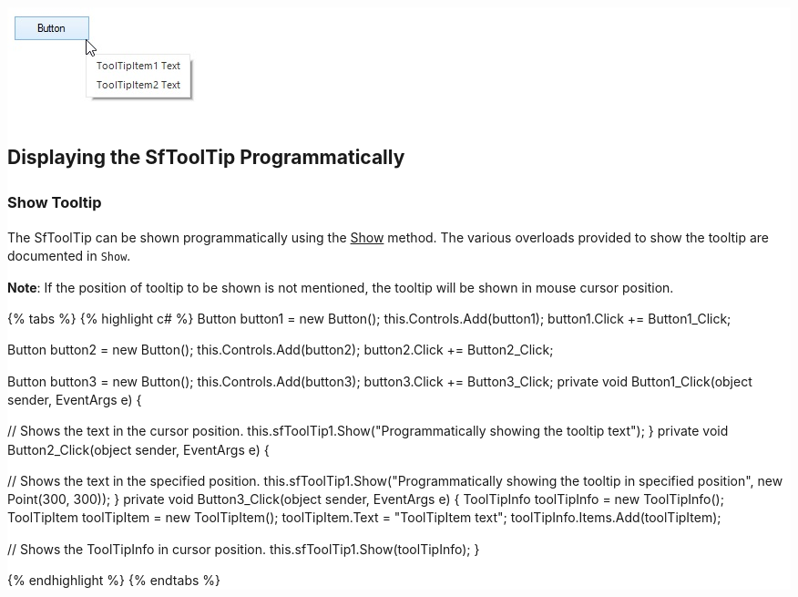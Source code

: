 ![](SfToolTip_images/SfToolTip_img8.jpeg)


## Displaying the SfToolTip Programmatically

### Show Tooltip

The SfToolTip can be shown programmatically using the [Show](https://help.syncfusion.com/cr/windowsforms/Syncfusion.Core.WinForms~Syncfusion.WinForms.Controls.SfToolTip~Show.html) method. The various overloads provided to show the tooltip are documented in `Show`.

**Note**: If the position of tooltip to be shown is not mentioned, the tooltip will be shown in mouse cursor position.

{% tabs %}
{% highlight c# %}
Button button1 = new Button();
this.Controls.Add(button1);
button1.Click += Button1_Click;

Button button2 = new Button();
this.Controls.Add(button2);
button2.Click += Button2_Click;

Button button3 = new Button();
this.Controls.Add(button3);
button3.Click += Button3_Click;
private void Button1_Click(object sender, EventArgs e)
{

// Shows the text in the cursor position.
    this.sfToolTip1.Show("Programmatically showing the tooltip text");
}
private void Button2_Click(object sender, EventArgs e)
{

// Shows the text in the specified position.
    this.sfToolTip1.Show("Programmatically showing the tooltip in specified position", new Point(300, 300));
}
private void Button3_Click(object sender, EventArgs e)
{
    ToolTipInfo toolTipInfo = new ToolTipInfo();
    ToolTipItem toolTipItem = new ToolTipItem();
    toolTipItem.Text = "ToolTipItem text";
    toolTipInfo.Items.Add(toolTipItem);

// Shows the ToolTipInfo in  cursor position.
this.sfToolTip1.Show(toolTipInfo);
}

{% endhighlight %}
{% endtabs %}
